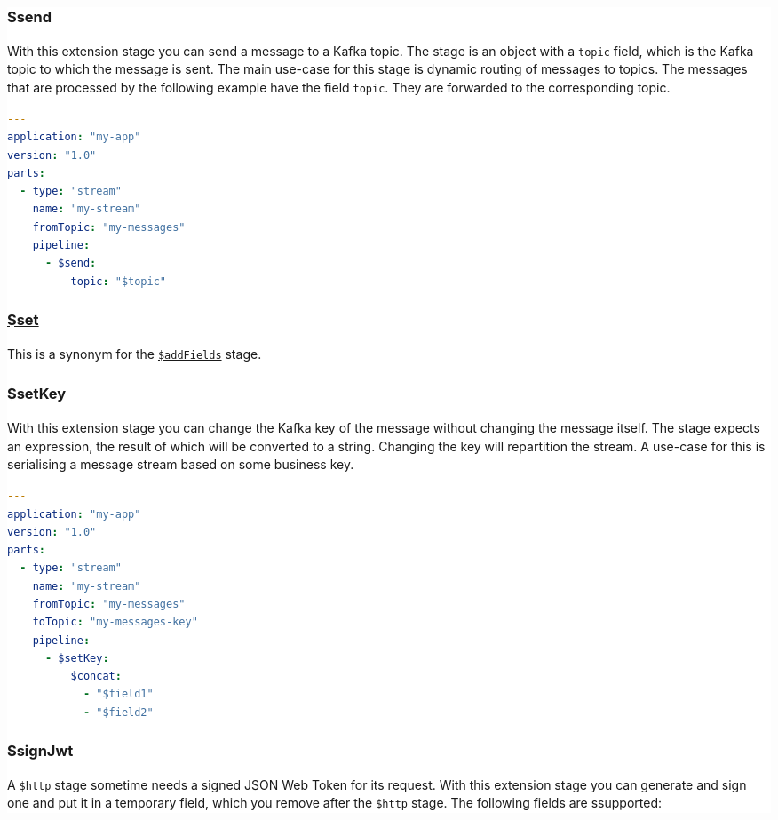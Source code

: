 ### $send

With this extension stage you can send a message to a Kafka topic. The stage is an object with a `topic` field, which is the Kafka topic to which the message is sent. The main use-case for this stage is dynamic routing of messages to topics. The messages that are processed by the following example have the field `topic`. They are forwarded to the corresponding topic.

```yaml
---
application: "my-app"
version: "1.0"
parts:
  - type: "stream"
    name: "my-stream"
    fromTopic: "my-messages"
    pipeline:
      - $send:
          topic: "$topic"
```

### [$set](https://docs.mongodb.com/manual/reference/operator/aggregation/set/)

This is a synonym for the [`$addFields`](#addFields) stage.

### $setKey

With this extension stage you can change the Kafka key of the message without changing the message itself. The stage expects an expression, the result of which will be converted to a string. Changing the key will repartition the stream. A use-case for this is serialising a message stream based on some business key.

```yaml
---
application: "my-app"
version: "1.0"
parts:
  - type: "stream"
    name: "my-stream"
    fromTopic: "my-messages"
    toTopic: "my-messages-key"
    pipeline:
      - $setKey:
          $concat:
            - "$field1"
            - "$field2"      
```

### $signJwt

A `$http` stage sometime needs a signed JSON Web Token for its request. With this extension stage you can generate and sign one and put it in a temporary field, which you remove after the `$http` stage. The following fields are ssupported:
